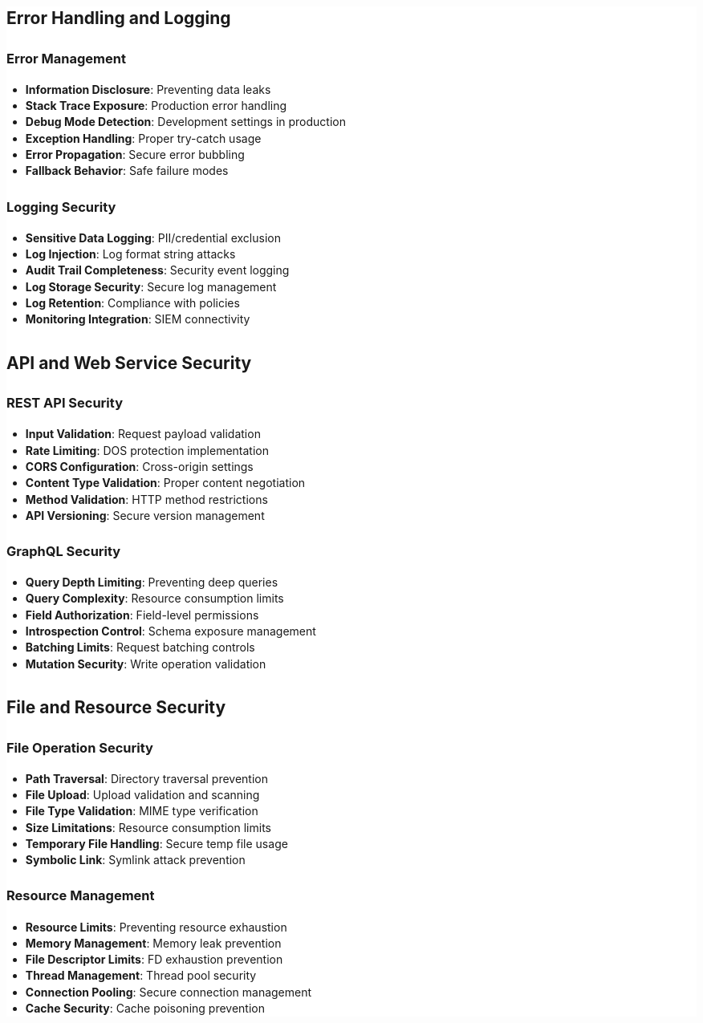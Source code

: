## Error Handling and Logging
### Error Management
- **Information Disclosure**: Preventing data leaks
- **Stack Trace Exposure**: Production error handling
- **Debug Mode Detection**: Development settings in production
- **Exception Handling**: Proper try-catch usage
- **Error Propagation**: Secure error bubbling
- **Fallback Behavior**: Safe failure modes

### Logging Security
- **Sensitive Data Logging**: PII/credential exclusion
- **Log Injection**: Log format string attacks
- **Audit Trail Completeness**: Security event logging
- **Log Storage Security**: Secure log management
- **Log Retention**: Compliance with policies
- **Monitoring Integration**: SIEM connectivity

## API and Web Service Security
### REST API Security
- **Input Validation**: Request payload validation
- **Rate Limiting**: DOS protection implementation
- **CORS Configuration**: Cross-origin settings
- **Content Type Validation**: Proper content negotiation
- **Method Validation**: HTTP method restrictions
- **API Versioning**: Secure version management

### GraphQL Security
- **Query Depth Limiting**: Preventing deep queries
- **Query Complexity**: Resource consumption limits
- **Field Authorization**: Field-level permissions
- **Introspection Control**: Schema exposure management
- **Batching Limits**: Request batching controls
- **Mutation Security**: Write operation validation

## File and Resource Security
### File Operation Security
- **Path Traversal**: Directory traversal prevention
- **File Upload**: Upload validation and scanning
- **File Type Validation**: MIME type verification
- **Size Limitations**: Resource consumption limits
- **Temporary File Handling**: Secure temp file usage
- **Symbolic Link**: Symlink attack prevention

### Resource Management
- **Resource Limits**: Preventing resource exhaustion
- **Memory Management**: Memory leak prevention
- **File Descriptor Limits**: FD exhaustion prevention
- **Thread Management**: Thread pool security
- **Connection Pooling**: Secure connection management
- **Cache Security**: Cache poisoning prevention

